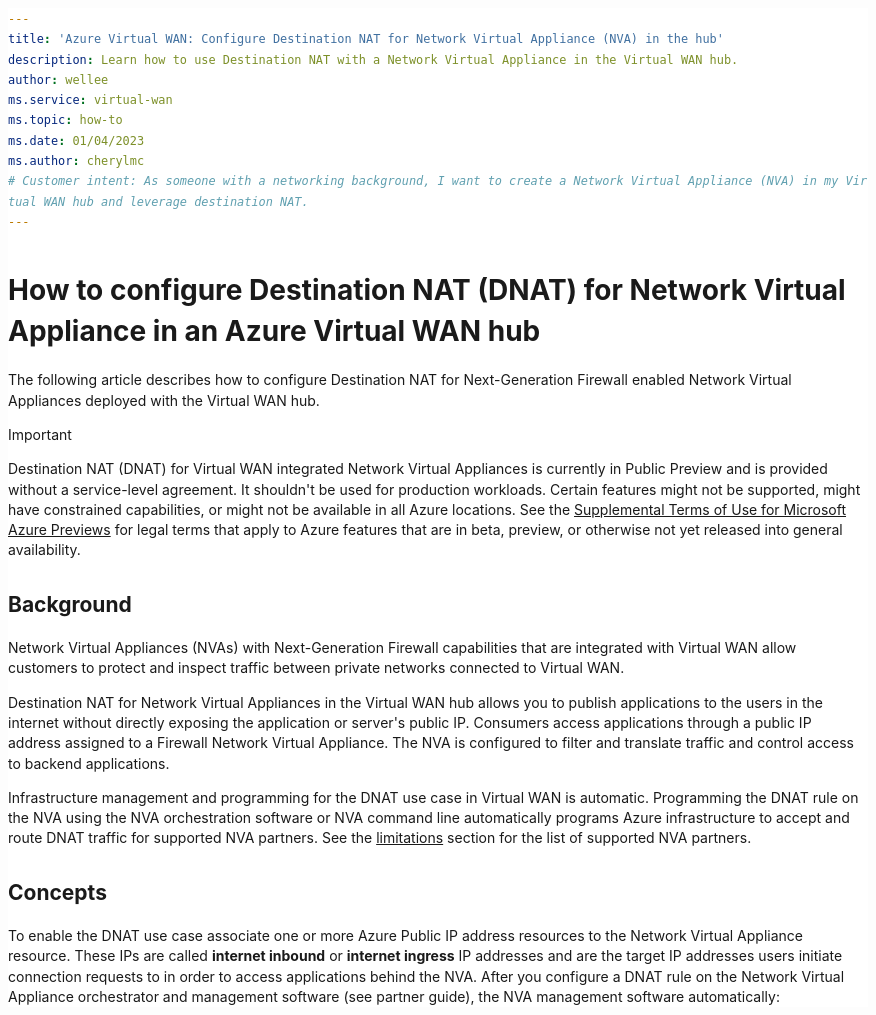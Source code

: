 ```yaml
---
title: 'Azure Virtual WAN: Configure Destination NAT for Network Virtual Appliance (NVA) in the hub'
description: Learn how to use Destination NAT with a Network Virtual Appliance in the Virtual WAN hub.
author: wellee
ms.service: virtual-wan
ms.topic: how-to
ms.date: 01/04/2023
ms.author: cherylmc
# Customer intent: As someone with a networking background, I want to create a Network Virtual Appliance (NVA) in my Virtual WAN hub and leverage destination NAT.
---
```

# How to configure Destination NAT (DNAT) for Network Virtual Appliance in an Azure Virtual WAN hub
The following article describes how to configure Destination NAT for Next-Generation Firewall enabled Network Virtual Appliances deployed with the Virtual WAN hub.

> [!Important]
> Destination NAT (DNAT) for Virtual WAN integrated Network Virtual Appliances is currently in Public Preview and is provided without a service-level agreement. It shouldn't be used for production workloads. Certain features might not be supported, might have constrained capabilities, or might not be available in all Azure locations. See the [Supplemental Terms of Use for Microsoft Azure Previews](https://azure.microsoft.com/support/legal/preview-supplemental-terms/) for legal terms that apply to Azure features that are in beta, preview, or otherwise not yet released into general availability.

## Background

Network Virtual Appliances (NVAs) with Next-Generation Firewall capabilities that are integrated with Virtual WAN allow customers to protect and inspect traffic between private networks connected to Virtual WAN. 

Destination NAT for Network Virtual Appliances in the Virtual WAN hub allows you to publish applications to the users in the internet without directly exposing the application or server's public IP. Consumers access applications through a public IP address assigned to a Firewall Network Virtual Appliance. The NVA is configured to filter and translate traffic and control access to backend applications.

Infrastructure management and programming for the DNAT use case in Virtual WAN is automatic. Programming the DNAT rule on the NVA using the NVA orchestration software or NVA command line automatically programs Azure infrastructure to accept and route DNAT traffic for supported NVA partners. See the [limitations](#limitations) section for the list of supported NVA partners.

## Concepts

To enable the DNAT use case associate one or more Azure Public IP address resources to the Network Virtual Appliance resource. These IPs are called **internet inbound** or **internet ingress** IP addresses and are the target IP addresses users initiate connection requests to in order to access applications behind the NVA. After you configure a DNAT rule on the Network Virtual Appliance orchestrator and management software (see partner guide), the NVA management software automatically:

